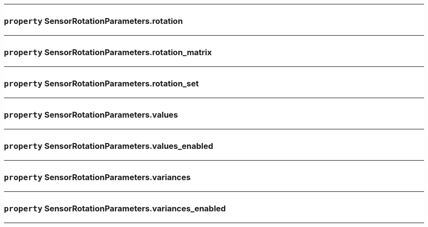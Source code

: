 



---

### <kbd>property</kbd> SensorRotationParameters.rotation





---

### <kbd>property</kbd> SensorRotationParameters.rotation_matrix





---

### <kbd>property</kbd> SensorRotationParameters.rotation_set





---

### <kbd>property</kbd> SensorRotationParameters.values





---

### <kbd>property</kbd> SensorRotationParameters.values_enabled





---

### <kbd>property</kbd> SensorRotationParameters.variances





---

### <kbd>property</kbd> SensorRotationParameters.variances_enabled







---